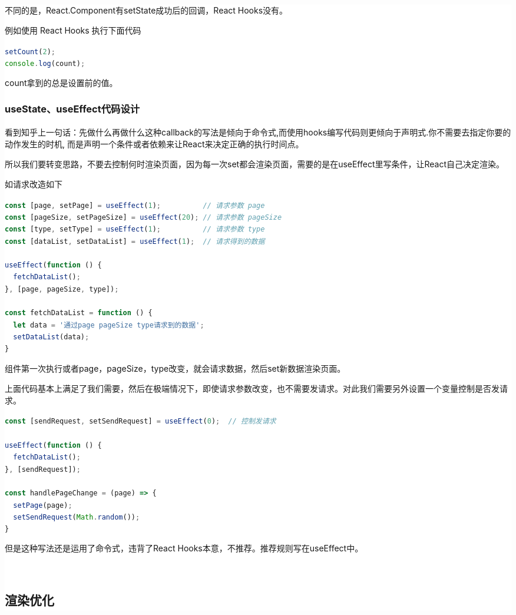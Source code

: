 不同的是，React.Component有setState成功后的回调，React Hooks没有。

例如使用 React Hooks 执行下面代码

```js
setCount(2);
console.log(count);
```

count拿到的总是设置前的值。

### useState、useEffect代码设计

看到知乎上一句话：先做什么再做什么这种callback的写法是倾向于命令式,而使用hooks编写代码则更倾向于声明式.你不需要去指定你要的动作发生的时机, 而是声明一个条件或者依赖来让React来决定正确的执行时间点。

所以我们要转变思路，不要去控制何时渲染页面，因为每一次set都会渲染页面，需要的是在useEffect里写条件，让React自己决定渲染。

如请求改造如下

```js
const [page, setPage] = useEffect(1);          // 请求参数 page
const [pageSize, setPageSize] = useEffect(20); // 请求参数 pageSize
const [type, setType] = useEffect(1);          // 请求参数 type
const [dataList, setDataList] = useEffect(1);  // 请求得到的数据

useEffect(function () {
  fetchDataList();
}, [page, pageSize, type]);

const fetchDataList = function () {
  let data = '通过page pageSize type请求到的数据';
  setDataList(data);
}
```

组件第一次执行或者page，pageSize，type改变，就会请求数据，然后set新数据渲染页面。

上面代码基本上满足了我们需要，然后在极端情况下，即使请求参数改变，也不需要发请求。对此我们需要另外设置一个变量控制是否发请求。

```js
const [sendRequest, setSendRequest] = useEffect(0);  // 控制发请求

useEffect(function () {
  fetchDataList();
}, [sendRequest]);

const handlePageChange = (page) => {
  setPage(page);
  setSendRequest(Math.random());
}
```

但是这种写法还是运用了命令式，违背了React Hooks本意，不推荐。推荐规则写在useEffect中。

<br />

## 渲染优化
